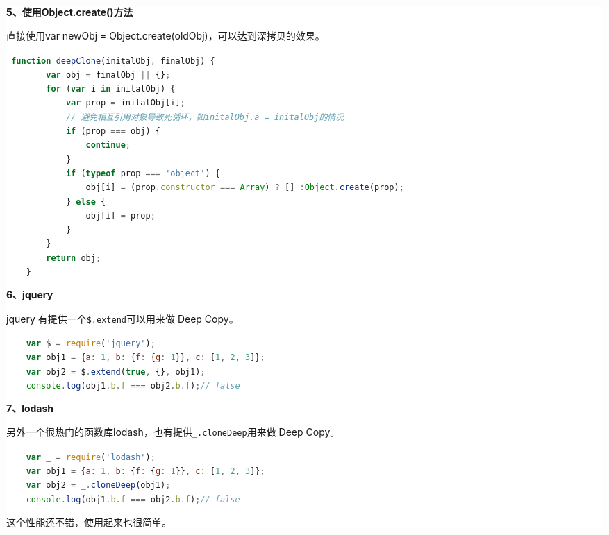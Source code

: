 **5、使用Object.create()方法**

直接使用var newObj = Object.create(oldObj)，可以达到深拷贝的效果。

```javascript
 function deepClone(initalObj, finalObj) {
        var obj = finalObj || {};
        for (var i in initalObj) {
            var prop = initalObj[i];
            // 避免相互引用对象导致死循环，如initalObj.a = initalObj的情况   
            if (prop === obj) {
                continue;
            }
            if (typeof prop === 'object') {
                obj[i] = (prop.constructor === Array) ? [] :Object.create(prop);
            } else {
                obj[i] = prop;
            }
        }
        return obj;
    }
```

**6、jquery**

jquery 有提供一个`$.extend`可以用来做 Deep Copy。

```javascript
    var $ = require('jquery');
    var obj1 = {a: 1, b: {f: {g: 1}}, c: [1, 2, 3]};
    var obj2 = $.extend(true, {}, obj1);
    console.log(obj1.b.f === obj2.b.f);// false
```

**7、lodash**

另外一个很热门的函数库lodash，也有提供`_.cloneDeep`用来做 Deep Copy。

```javascript
 	var _ = require('lodash');
    var obj1 = {a: 1, b: {f: {g: 1}}, c: [1, 2, 3]};
    var obj2 = _.cloneDeep(obj1);
    console.log(obj1.b.f === obj2.b.f);// false
```

这个性能还不错，使用起来也很简单。


